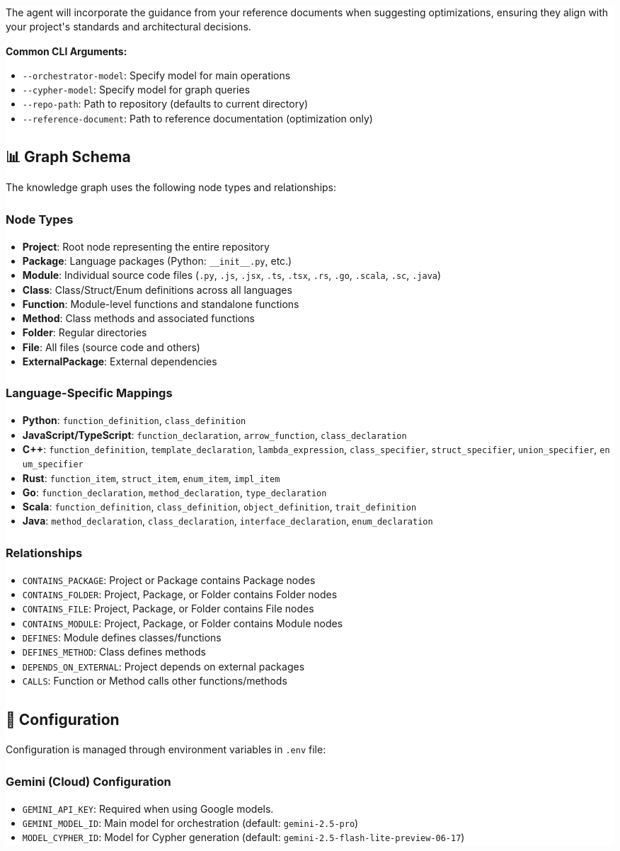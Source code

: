 The agent will incorporate the guidance from your reference documents when suggesting optimizations, ensuring they align with your project's standards and architectural decisions.

**Common CLI Arguments:**
- `--orchestrator-model`: Specify model for main operations
- `--cypher-model`: Specify model for graph queries
- `--repo-path`: Path to repository (defaults to current directory)
- `--reference-document`: Path to reference documentation (optimization only)

## 📊 Graph Schema

The knowledge graph uses the following node types and relationships:

### Node Types
- **Project**: Root node representing the entire repository
- **Package**: Language packages (Python: `__init__.py`, etc.)
- **Module**: Individual source code files (`.py`, `.js`, `.jsx`, `.ts`, `.tsx`, `.rs`, `.go`, `.scala`, `.sc`, `.java`)
- **Class**: Class/Struct/Enum definitions across all languages
- **Function**: Module-level functions and standalone functions
- **Method**: Class methods and associated functions
- **Folder**: Regular directories
- **File**: All files (source code and others)
- **ExternalPackage**: External dependencies

### Language-Specific Mappings
- **Python**: `function_definition`, `class_definition`
- **JavaScript/TypeScript**: `function_declaration`, `arrow_function`, `class_declaration`
- **C++**: `function_definition`, `template_declaration`, `lambda_expression`, `class_specifier`, `struct_specifier`, `union_specifier`, `enum_specifier`
- **Rust**: `function_item`, `struct_item`, `enum_item`, `impl_item`
- **Go**: `function_declaration`, `method_declaration`, `type_declaration`
- **Scala**: `function_definition`, `class_definition`, `object_definition`, `trait_definition`
- **Java**: `method_declaration`, `class_declaration`, `interface_declaration`, `enum_declaration`

### Relationships
- `CONTAINS_PACKAGE`: Project or Package contains Package nodes
- `CONTAINS_FOLDER`: Project, Package, or Folder contains Folder nodes
- `CONTAINS_FILE`: Project, Package, or Folder contains File nodes
- `CONTAINS_MODULE`: Project, Package, or Folder contains Module nodes
- `DEFINES`: Module defines classes/functions
- `DEFINES_METHOD`: Class defines methods
- `DEPENDS_ON_EXTERNAL`: Project depends on external packages
- `CALLS`: Function or Method calls other functions/methods

## 🔧 Configuration

Configuration is managed through environment variables in `.env` file:

### Gemini (Cloud) Configuration
- `GEMINI_API_KEY`: Required when  using Google models.
- `GEMINI_MODEL_ID`: Main model for orchestration (default: `gemini-2.5-pro`)
- `MODEL_CYPHER_ID`: Model for Cypher generation (default: `gemini-2.5-flash-lite-preview-06-17`)
